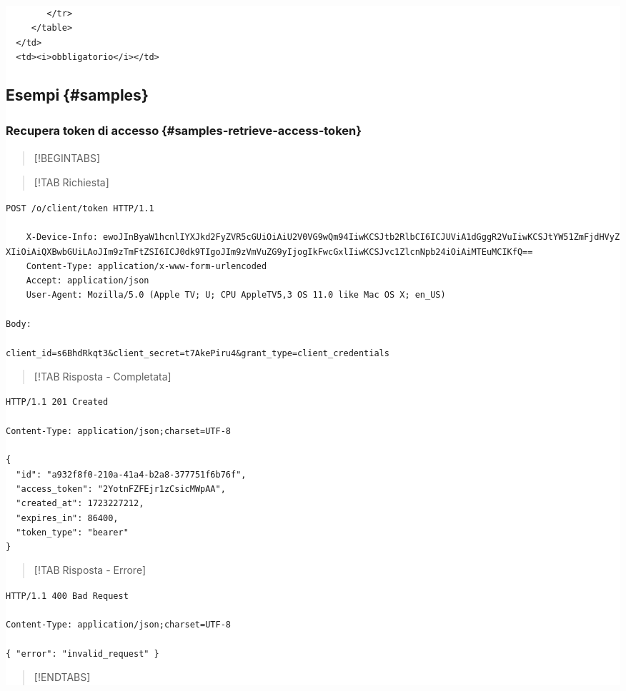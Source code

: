             </tr>
         </table>
      </td>
      <td><i>obbligatorio</i></td>
   </tr>
</table>

## Esempi {#samples}

### Recupera token di accesso {#samples-retrieve-access-token}

>[!BEGINTABS]

>[!TAB Richiesta]

```HTTPS
POST /o/client/token HTTP/1.1

    X-Device-Info: ewoJInByaW1hcnlIYXJkd2FyZVR5cGUiOiAiU2V0VG9wQm94IiwKCSJtb2RlbCI6ICJUViA1dGggR2VuIiwKCSJtYW51ZmFjdHVyZXIiOiAiQXBwbGUiLAoJIm9zTmFtZSI6ICJ0dk9TIgoJIm9zVmVuZG9yIjogIkFwcGxlIiwKCSJvc1ZlcnNpb24iOiAiMTEuMCIKfQ==
    Content-Type: application/x-www-form-urlencoded
    Accept: application/json
    User-Agent: Mozilla/5.0 (Apple TV; U; CPU AppleTV5,3 OS 11.0 like Mac OS X; en_US)
    
Body:
    
client_id=s6BhdRkqt3&client_secret=t7AkePiru4&grant_type=client_credentials
```

>[!TAB Risposta - Completata]

```HTTPS
HTTP/1.1 201 Created

Content-Type: application/json;charset=UTF-8

{
  "id": "a932f8f0-210a-41a4-b2a8-377751f6b76f",  
  "access_token": "2YotnFZFEjr1zCsicMWpAA",
  "created_at": 1723227212,
  "expires_in": 86400,
  "token_type": "bearer"
}
```

>[!TAB Risposta - Errore]

```HTTPS
HTTP/1.1 400 Bad Request

Content-Type: application/json;charset=UTF-8

{ "error": "invalid_request" }
```

>[!ENDTABS]

